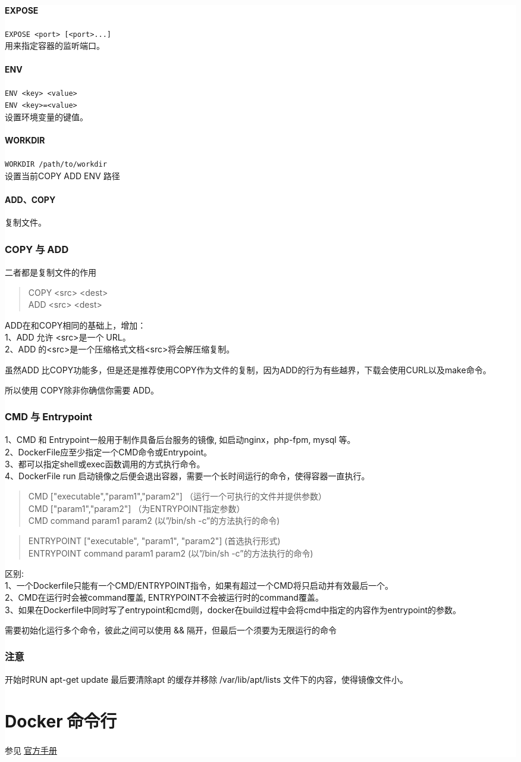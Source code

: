 #### EXPOSE
`EXPOSE <port> [<port>...]` <br />
用来指定容器的监听端口。

#### ENV
`ENV <key> <value>` <br />
`ENV <key>=<value>` <br />
设置环境变量的键值。

#### WORKDIR
`WORKDIR /path/to/workdir` <br />
设置当前COPY ADD ENV 路径

#### ADD、COPY
复制文件。


###  COPY 与 ADD
二者都是复制文件的作用
>COPY &lt;src&gt;  &lt;dest&gt; <br />
>ADD &lt;src&gt;  &lt;dest&gt;

ADD在和COPY相同的基础上，增加： <br />
1、ADD 允许 &lt;src&gt;是一个 URL。 <br />
2、ADD 的&lt;src&gt;是一个压缩格式文档&lt;src&gt;将会解压缩复制。 <br />

虽然ADD 比COPY功能多，但是还是推荐使用COPY作为文件的复制，因为ADD的行为有些越界，下载会使用CURL以及make命令。 <br />

所以使用 COPY除非你确信你需要 ADD。

### CMD 与 Entrypoint
1、CMD 和 Entrypoint一般用于制作具备后台服务的镜像, 如启动nginx，php-fpm, mysql 等。 <br />
2、DockerFile应至少指定一个CMD命令或Entrypoint。 <br />
3、都可以指定shell或exec函数调用的方式执行命令。 <br />
4、DockerFile run 启动镜像之后便会退出容器，需要一个长时间运行的命令，使得容器一直执行。

>CMD ["executable","param1","param2"] （运行一个可执行的文件并提供参数） <br />
>CMD ["param1","param2"]  （为ENTRYPOINT指定参数）   <br />
>CMD command param1 param2 (以”/bin/sh -c”的方法执行的命令) <br />

>ENTRYPOINT ["executable", "param1", "param2"] (首选执行形式) <br />
>ENTRYPOINT command param1 param2 (以”/bin/sh -c”的方法执行的命令) <br />

区别: <br />
1、一个Dockerfile只能有一个CMD/ENTRYPOINT指令，如果有超过一个CMD将只启动并有效最后一个。 <br />
2、CMD在运行时会被command覆盖, ENTRYPOINT不会被运行时的command覆盖。 <br />
3、如果在Dockerfile中同时写了entrypoint和cmd则，docker在build过程中会将cmd中指定的内容作为entrypoint的参数。 <br />

需要初始化运行多个命令，彼此之间可以使用 && 隔开，但最后一个须要为无限运行的命令

### 注意
开始时RUN apt-get update  最后要清除apt 的缓存并移除 /var/lib/apt/lists 文件下的内容，使得镜像文件小。

# Docker 命令行
参见 [官方手册](https://docs.docker.com/engine/reference/commandline/)
